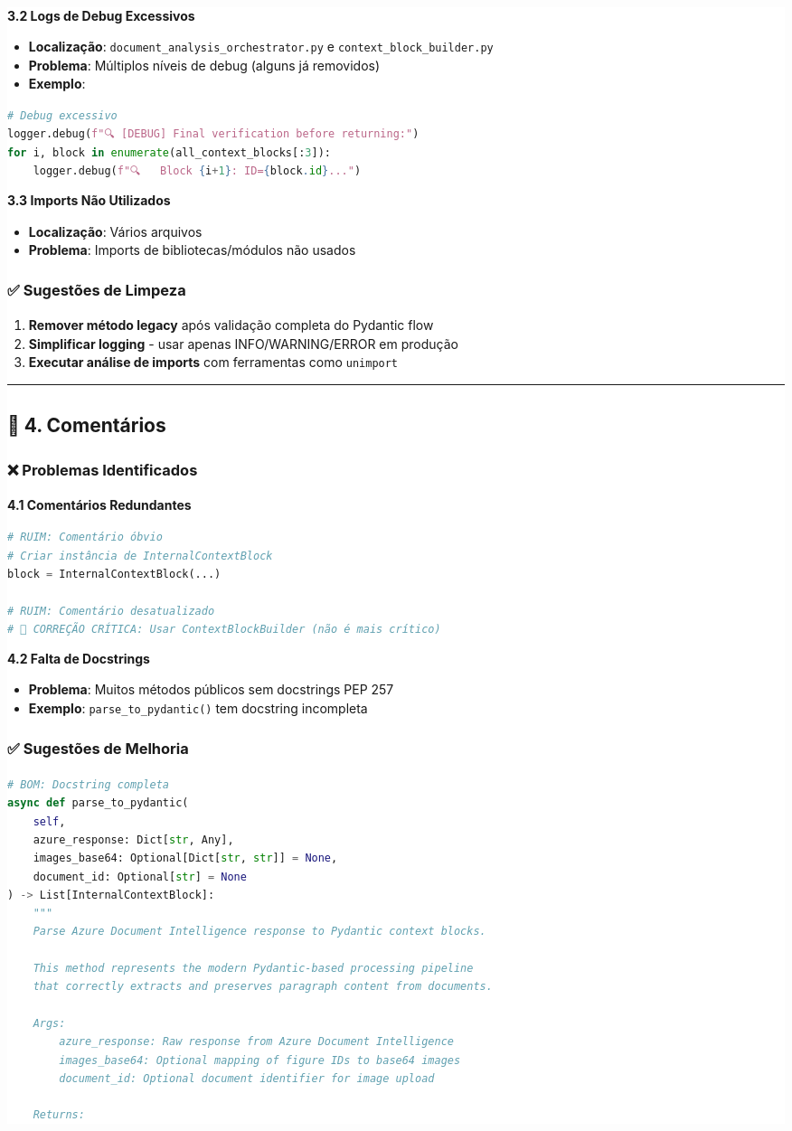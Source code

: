 **3.2 Logs de Debug Excessivos**

- **Localização**: `document_analysis_orchestrator.py` e `context_block_builder.py`
- **Problema**: Múltiplos níveis de debug (alguns já removidos)
- **Exemplo**:

```python
# Debug excessivo
logger.debug(f"🔍 [DEBUG] Final verification before returning:")
for i, block in enumerate(all_context_blocks[:3]):
    logger.debug(f"🔍   Block {i+1}: ID={block.id}...")
```

**3.3 Imports Não Utilizados**

- **Localização**: Vários arquivos
- **Problema**: Imports de bibliotecas/módulos não usados

### ✅ Sugestões de Limpeza

1. **Remover método legacy** após validação completa do Pydantic flow
2. **Simplificar logging** - usar apenas INFO/WARNING/ERROR em produção
3. **Executar análise de imports** com ferramentas como `unimport`

---

## 💬 4. Comentários

### ❌ Problemas Identificados

**4.1 Comentários Redundantes**

```python
# RUIM: Comentário óbvio
# Criar instância de InternalContextBlock
block = InternalContextBlock(...)

# RUIM: Comentário desatualizado
# 🚨 CORREÇÃO CRÍTICA: Usar ContextBlockBuilder (não é mais crítico)
```

**4.2 Falta de Docstrings**

- **Problema**: Muitos métodos públicos sem docstrings PEP 257
- **Exemplo**: `parse_to_pydantic()` tem docstring incompleta

### ✅ Sugestões de Melhoria

```python
# BOM: Docstring completa
async def parse_to_pydantic(
    self,
    azure_response: Dict[str, Any],
    images_base64: Optional[Dict[str, str]] = None,
    document_id: Optional[str] = None
) -> List[InternalContextBlock]:
    """
    Parse Azure Document Intelligence response to Pydantic context blocks.

    This method represents the modern Pydantic-based processing pipeline
    that correctly extracts and preserves paragraph content from documents.

    Args:
        azure_response: Raw response from Azure Document Intelligence
        images_base64: Optional mapping of figure IDs to base64 images
        document_id: Optional document identifier for image upload

    Returns:
```